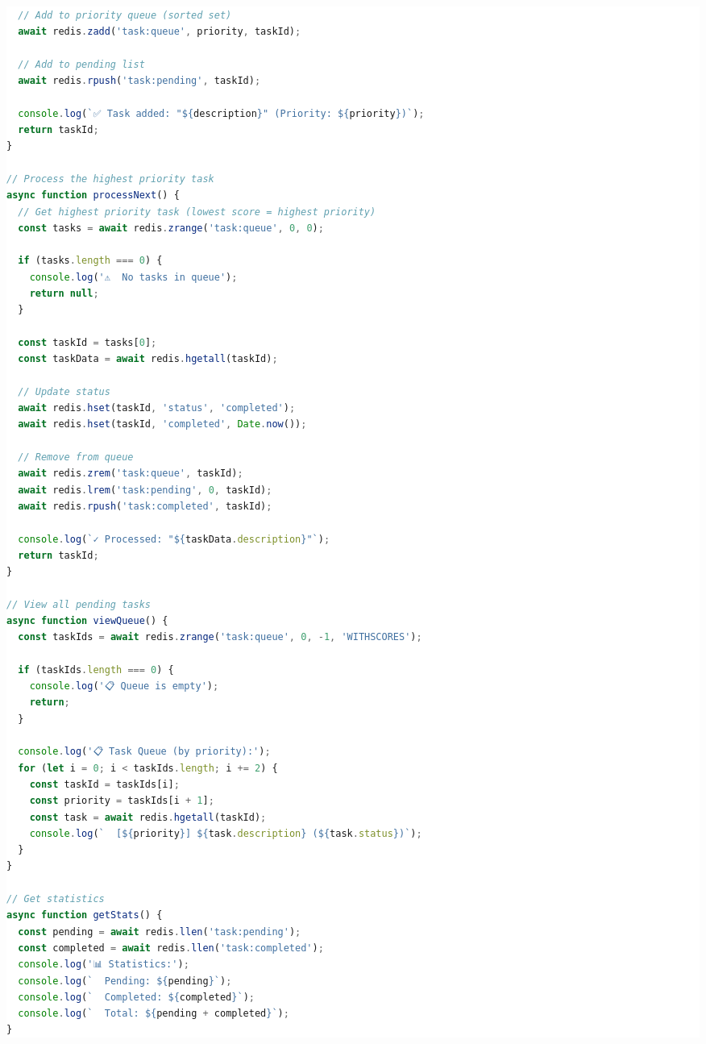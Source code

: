 ```js
  // Add to priority queue (sorted set)
  await redis.zadd('task:queue', priority, taskId);
  
  // Add to pending list
  await redis.rpush('task:pending', taskId);
  
  console.log(`✅ Task added: "${description}" (Priority: ${priority})`);
  return taskId;
}

// Process the highest priority task
async function processNext() {
  // Get highest priority task (lowest score = highest priority)
  const tasks = await redis.zrange('task:queue', 0, 0);
  
  if (tasks.length === 0) {
    console.log('⚠️  No tasks in queue');
    return null;
  }
  
  const taskId = tasks[0];
  const taskData = await redis.hgetall(taskId);
  
  // Update status
  await redis.hset(taskId, 'status', 'completed');
  await redis.hset(taskId, 'completed', Date.now());
  
  // Remove from queue
  await redis.zrem('task:queue', taskId);
  await redis.lrem('task:pending', 0, taskId);
  await redis.rpush('task:completed', taskId);
  
  console.log(`✓ Processed: "${taskData.description}"`);
  return taskId;
}

// View all pending tasks
async function viewQueue() {
  const taskIds = await redis.zrange('task:queue', 0, -1, 'WITHSCORES');
  
  if (taskIds.length === 0) {
    console.log('📋 Queue is empty');
    return;
  }
  
  console.log('📋 Task Queue (by priority):');
  for (let i = 0; i < taskIds.length; i += 2) {
    const taskId = taskIds[i];
    const priority = taskIds[i + 1];
    const task = await redis.hgetall(taskId);
    console.log(`  [${priority}] ${task.description} (${task.status})`);
  }
}

// Get statistics
async function getStats() {
  const pending = await redis.llen('task:pending');
  const completed = await redis.llen('task:completed');
  console.log('📊 Statistics:');
  console.log(`  Pending: ${pending}`);
  console.log(`  Completed: ${completed}`);
  console.log(`  Total: ${pending + completed}`);
}
```